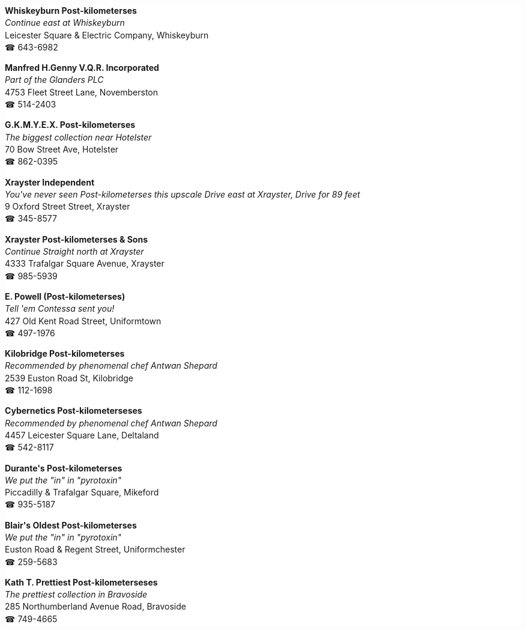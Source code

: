 **Whiskeyburn Post-kilometerses**  
_Continue east at Whiskeyburn_  
Leicester Square & Electric Company, Whiskeyburn  
☎ 643-6982

**Manfred H.Genny V.Q.R. Incorporated**  
_Part of the Glanders PLC_  
4753 Fleet Street Lane, Novemberston  
☎ 514-2403

**G.K.M.Y.E.X. Post-kilometerses**  
_The biggest collection near Hotelster_  
70 Bow Street Ave, Hotelster  
☎ 862-0395

**Xrayster Independent**  
_You've never seen Post-kilometerses this upscale 
Drive east at Xrayster, Drive for 89 feet_  
9 Oxford Street Street, Xrayster  
☎ 345-8577

**Xrayster Post-kilometerses & Sons**  
_Continue Straight north at Xrayster_  
4333 Trafalgar Square Avenue, Xrayster  
☎ 985-5939

**E. Powell (Post-kilometerses)**  
_Tell 'em Contessa sent you!_  
427 Old Kent Road Street, Uniformtown  
☎ 497-1976

**Kilobridge Post-kilometerses**  
_Recommended by phenomenal chef Antwan Shepard_  
2539 Euston Road St, Kilobridge  
☎ 112-1698

**Cybernetics Post-kilometerseses**  
_Recommended by phenomenal chef Antwan Shepard_  
4457 Leicester Square Lane, Deltaland  
☎ 542-8117

**Durante's Post-kilometerses**  
_We put the "in" in "pyrotoxin"_  
Piccadilly & Trafalgar Square, Mikeford  
☎ 935-5187

**Blair's Oldest Post-kilometerses**  
_We put the "in" in "pyrotoxin"_  
Euston Road & Regent Street, Uniformchester  
☎ 259-5683

**Kath T. Prettiest Post-kilometerseses**  
_The prettiest collection in Bravoside_  
285 Northumberland Avenue Road, Bravoside  
☎ 749-4665
